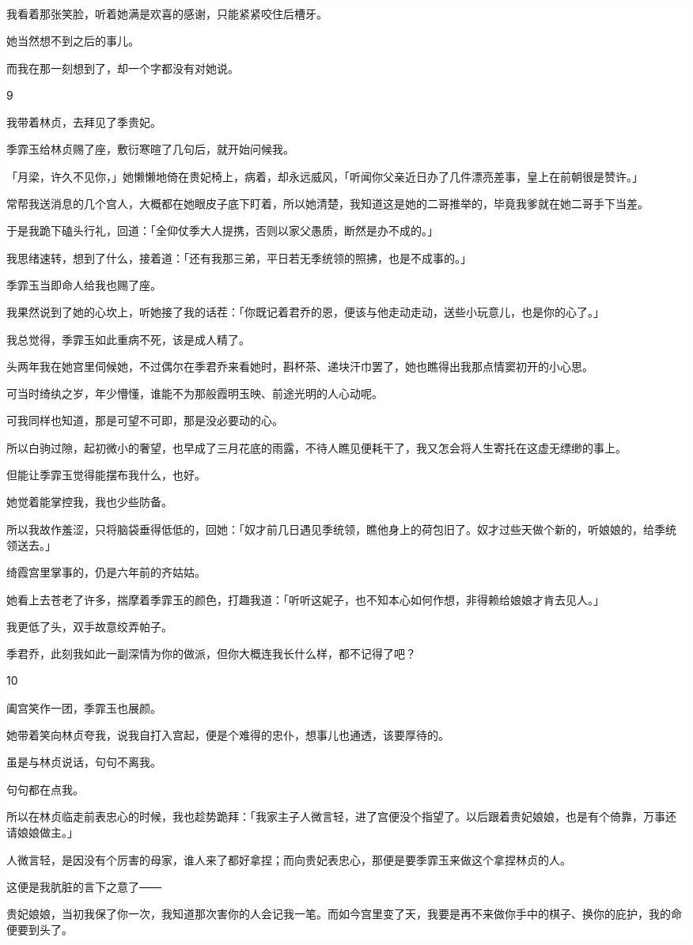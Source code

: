我看着那张笑脸，听着她满是欢喜的感谢，只能紧紧咬住后槽牙。

她当然想不到之后的事儿。

而我在那一刻想到了，却一个字都没有对她说。

9

我带着林贞，去拜见了季贵妃。

季霏玉给林贞赐了座，敷衍寒暄了几句后，就开始问候我。

「月梁，许久不见你，」她懒懒地倚在贵妃椅上，病着，却永远威风，「听闻你父亲近日办了几件漂亮差事，皇上在前朝很是赞许。」

常帮我送消息的几个宫人，大概都在她眼皮子底下盯着，所以她清楚，我知道这是她的二哥推举的，毕竟我爹就在她二哥手下当差。

于是我跪下磕头行礼，回道：「全仰仗季大人提携，否则以家父愚质，断然是办不成的。」

我思绪速转，想到了什么，接着道：「还有我那三弟，平日若无季统领的照拂，也是不成事的。」

季霏玉当即命人给我也赐了座。

我果然说到了她的心坎上，听她接了我的话茬：「你既记着君乔的恩，便该与他走动走动，送些小玩意儿，也是你的心了。」

我总觉得，季霏玉如此重病不死，该是成人精了。

头两年我在她宫里伺候她，不过偶尔在季君乔来看她时，斟杯茶、递块汗巾罢了，她也瞧得出我那点情窦初开的小心思。

可当时绮纨之岁，年少懵懂，谁能不为那般霞明玉映、前途光明的人心动呢。

可我同样也知道，那是可望不可即，那是没必要动的心。

所以白驹过隙，起初微小的奢望，也早成了三月花底的雨露，不待人瞧见便耗干了，我又怎会将人生寄托在这虚无缥缈的事上。

但能让季霏玉觉得能摆布我什么，也好。

她觉着能掌控我，我也少些防备。

所以我故作羞涩，只将脑袋垂得低低的，回她：「奴才前几日遇见季统领，瞧他身上的荷包旧了。奴才过些天做个新的，听娘娘的，给季统领送去。」

绮霞宫里掌事的，仍是六年前的齐姑姑。

她看上去苍老了许多，揣摩着季霏玉的颜色，打趣我道：「听听这妮子，也不知本心如何作想，非得赖给娘娘才肯去见人。」

我更低了头，双手故意绞弄帕子。

季君乔，此刻我如此一副深情为你的做派，但你大概连我长什么样，都不记得了吧？

10

阖宫笑作一团，季霏玉也展颜。

她带着笑向林贞夸我，说我自打入宫起，便是个难得的忠仆，想事儿也通透，该要厚待的。

虽是与林贞说话，句句不离我。

句句都在点我。

所以在林贞临走前表忠心的时候，我也趁势跪拜：「我家主子人微言轻，进了宫便没个指望了。以后跟着贵妃娘娘，也是有个倚靠，万事还请娘娘做主。」

人微言轻，是因没有个厉害的母家，谁人来了都好拿捏；而向贵妃表忠心，那便是要季霏玉来做这个拿捏林贞的人。

这便是我肮脏的言下之意了——

贵妃娘娘，当初我保了你一次，我知道那次害你的人会记我一笔。而如今宫里变了天，我要是再不来做你手中的棋子、换你的庇护，我的命便要到头了。
